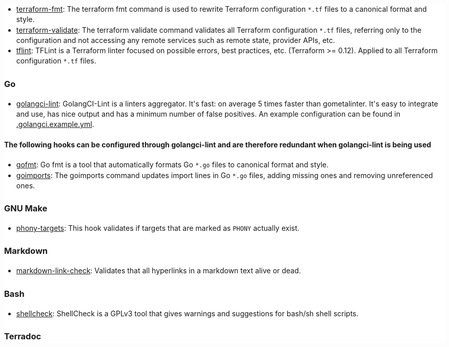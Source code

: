 - [terraform-fmt](https://www.terraform.io/docs/commands/fmt.html): The terraform fmt command is used to rewrite
  Terraform configuration `*.tf` files to a canonical format and style.
- [terraform-validate](https://www.terraform.io/docs/commands/validate.html): The terraform validate command validates
  all Terraform configuration `*.tf` files, referring only to the configuration and not accessing any remote services
  such as remote state, provider APIs, etc.
- [tflint](https://github.com/terraform-linters/tflint): TFLint is a Terraform linter focused on possible errors, best
  practices, etc. (Terraform >= 0.12). Applied to all Terraform configuration `*.tf` files.

### Go

- [golangci-lint](https://github.com/golangci/golangci-lint): GolangCI-Lint is a linters aggregator.
  It's fast: on average 5 times faster than gometalinter. It's easy to integrate and use, has nice output and has a
  minimum number of false positives. An example configuration can be found in
  [.golangci.example.yml](https://github.com/terramate-io/pre-commit-hooks/blob/master/.golangci.example.yml).

#### The following hooks can be configured through golangci-lint and are therefore redundant when golangci-lint is being used

- [gofmt](https://golang.org/cmd/gofmt/): Go fmt is a tool that automatically formats Go `*.go` files to canonical
  format and style.
- [goimports](https://godoc.org/golang.org/x/tools/cmd/goimports): The goimports command updates import lines in Go
  `*.go` files, adding missing ones and removing unreferenced ones.

### GNU Make

- [phony-targets](https://github.com/terramate-io/pre-commit-hooks/blob/master/pre_commit_hooks/make/phony-targets.sh):
  This hook validates if targets that are marked as `PHONY` actually exist.

### Markdown

- [markdown-link-check](https://github.com/tcort/markdown-link-check): Validates that all hyperlinks in a markdown
  text alive or dead.

### Bash

- [shellcheck](https://github.com/koalaman/shellcheck): ShellCheck is a GPLv3 tool that gives warnings and suggestions
  for bash/sh shell scripts.

### Terradoc
